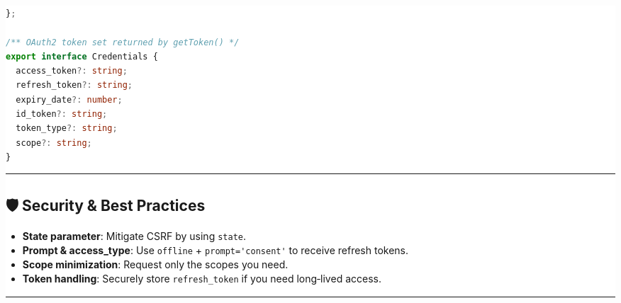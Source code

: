 ```ts
};

/** OAuth2 token set returned by getToken() */
export interface Credentials {
  access_token?: string;
  refresh_token?: string;
  expiry_date?: number;
  id_token?: string;
  token_type?: string;
  scope?: string;
}
```

---

## 🛡 Security & Best Practices

* **State parameter**: Mitigate CSRF by using `state`.
* **Prompt & access\_type**: Use `offline` + `prompt='consent'` to receive refresh tokens.
* **Scope minimization**: Request only the scopes you need.
* **Token handling**: Securely store `refresh_token` if you need long‑lived access.

---
